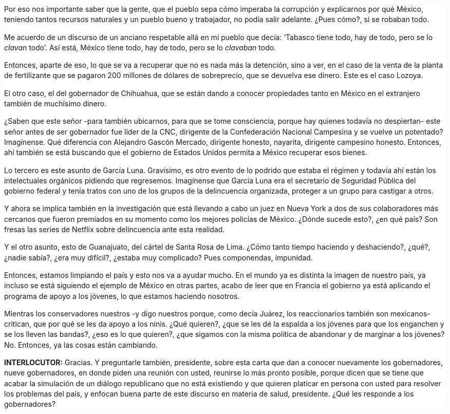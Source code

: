 Por eso nos importante saber que la gente, que el pueblo sepa cómo imperaba la
corrupción y explicarnos por qué México, teniendo tantos recursos naturales y
un pueblo bueno y trabajador, no podía salir adelante. ¿Pues cómo?, si se
robaban todo.

Me acuerdo de un discurso de un anciano respetable allá en mi pueblo que
decía: ‘Tabasco tiene todo, hay de todo, pero se lo _clavan_ todo’. Así está,
México tiene todo, hay de todo, pero se lo _clavaban_ todo.

Entonces, aparte de eso, lo que se va a recuperar que no es nada más la
detención, sino a ver, en el caso de la venta de la planta de fertilizante que
se pagaron 200 millones de dólares de sobreprecio, que se devuelva ese dinero.
Este es el caso Lozoya.

El otro caso, el del gobernador de Chihuahua, que se están dando a conocer
propiedades tanto en México en el extranjero también de muchísimo dinero.

¿Saben que este señor -para también ubicarnos, para que se tome consciencia,
porque hay quienes todavía no despiertan- este señor antes de ser gobernador
fue líder de la CNC, dirigente de la Confederación Nacional Campesina y se
vuelve un potentado? Imagínense. Qué diferencia con Alejandro Gascón Mercado,
dirigente honesto, nayarita, dirigente campesino honesto. Entonces, ahí
también se está buscando que el gobierno de Estados Unidos permita a México
recuperar esos bienes.

Lo tercero es este asunto de García Luna. Gravísimo, es otro evento de lo
podrido que estaba el régimen y todavía ahí están los intelectuales orgánicos
pidiendo que regresemos. Imagínense que García Luna era el secretario de
Seguridad Pública del gobierno federal y tenía tratos con uno de los grupos de
la delincuencia organizada, proteger a un grupo para castigar a otros.

Y ahora se implica también en la investigación que está llevando a cabo un
juez en Nueva York a dos de sus colaboradores más cercanos que fueron
premiados en su momento como los mejores policías de México. ¿Dónde sucede
esto?, ¿en qué país? Son fresas las series de Netflix sobre delincuencia ante
esta realidad.

Y el otro asunto, esto de Guanajuato, del cártel de Santa Rosa de Lima. ¿Cómo
tanto tiempo haciendo y deshaciendo?, ¿qué?, ¿nadie sabía?, ¿era muy difícil?,
¿estaba muy complicado? Pues componendas, impunidad.

Entonces, estamos limpiando el país y esto nos va a ayudar mucho. En el mundo
ya es distinta la imagen de nuestro país, ya incluso se está siguiendo el
ejemplo de México en otras partes, acabo de leer que en Francia el gobierno ya
está aplicando el programa de apoyo a los jóvenes, lo que estamos haciendo
nosotros.

Mientras los conservadores nuestros -y digo nuestros porque, como decía
Juárez, los reaccionarios también son mexicanos- critican, que por qué se les
da apoyo a los ninis. ¿Qué quieren?, ¿que se les dé la espalda a los jóvenes
para que los enganchen y se los lleven las bandas?, ¿eso es lo que quieren?,
¿que sigamos con la misma política de abandonar y de marginar a los jóvenes?
No. Entonces, ya las cosas están cambiando.

**INTERLOCUTOR:** Gracias. Y preguntarle también, presidente, sobre esta carta
que dan a conocer nuevamente los gobernadores, nueve gobernadores, en donde
piden una reunión con usted, reunirse lo más pronto posible, porque dicen que
se tiene que acabar la simulación de un diálogo republicano que no está
existiendo y que quieren platicar en persona con usted para resolver los
problemas del país, y enfocan buena parte de este discurso en materia de
salud, presidente. ¿Qué les responde a los gobernadores?

